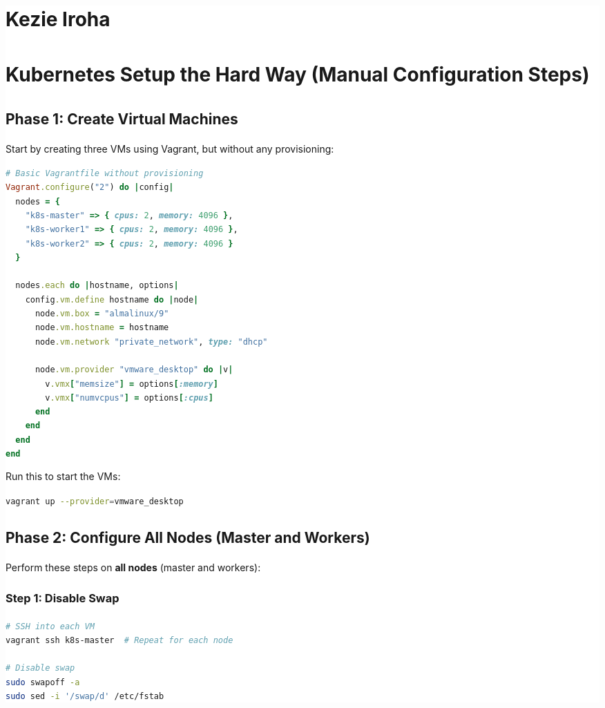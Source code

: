 # Kezie Iroha
# Kubernetes Setup the Hard Way (Manual Configuration Steps)

## Phase 1: Create Virtual Machines

Start by creating three VMs using Vagrant, but without any provisioning:

```ruby
# Basic Vagrantfile without provisioning
Vagrant.configure("2") do |config|
  nodes = {
    "k8s-master" => { cpus: 2, memory: 4096 },
    "k8s-worker1" => { cpus: 2, memory: 4096 },
    "k8s-worker2" => { cpus: 2, memory: 4096 }
  }

  nodes.each do |hostname, options|
    config.vm.define hostname do |node|
      node.vm.box = "almalinux/9"
      node.vm.hostname = hostname
      node.vm.network "private_network", type: "dhcp"

      node.vm.provider "vmware_desktop" do |v|
        v.vmx["memsize"] = options[:memory]
        v.vmx["numvcpus"] = options[:cpus]
      end
    end
  end
end
```

Run this to start the VMs:
```bash
vagrant up --provider=vmware_desktop
```

## Phase 2: Configure All Nodes (Master and Workers)

Perform these steps on **all nodes** (master and workers):

### Step 1: Disable Swap
```bash
# SSH into each VM
vagrant ssh k8s-master  # Repeat for each node

# Disable swap
sudo swapoff -a
sudo sed -i '/swap/d' /etc/fstab
```
